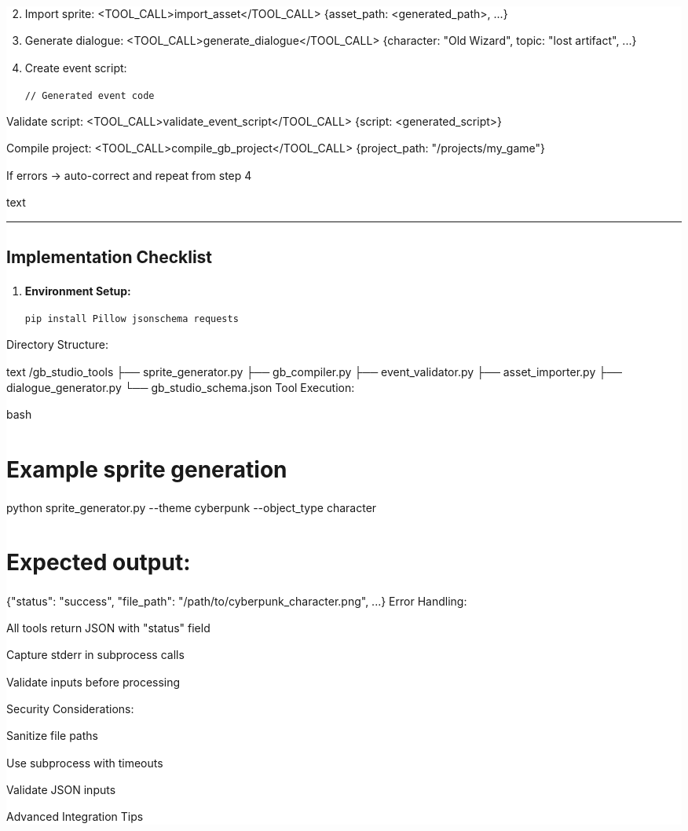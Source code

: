 2. Import sprite:
   <TOOL_CALL>import_asset</TOOL_CALL>
   {asset_path: <generated_path>, ...}

3. Generate dialogue:
   <TOOL_CALL>generate_dialogue</TOOL_CALL>
   {character: "Old Wizard", topic: "lost artifact", ...}

4. Create event script:
   ```gbstudio
   // Generated event code
Validate script:
<TOOL_CALL>validate_event_script</TOOL_CALL>
{script: <generated_script>}

Compile project:
<TOOL_CALL>compile_gb_project</TOOL_CALL>
{project_path: "/projects/my_game"}

If errors → auto-correct and repeat from step 4

text

---

## Implementation Checklist

1. **Environment Setup:**
   ```bash
   pip install Pillow jsonschema requests
Directory Structure:

text
/gb_studio_tools
  ├── sprite_generator.py
  ├── gb_compiler.py
  ├── event_validator.py
  ├── asset_importer.py
  ├── dialogue_generator.py
  └── gb_studio_schema.json
Tool Execution:

bash
# Example sprite generation
python sprite_generator.py --theme cyberpunk --object_type character

# Expected output:
{"status": "success", "file_path": "/path/to/cyberpunk_character.png", ...}
Error Handling:

All tools return JSON with "status" field

Capture stderr in subprocess calls

Validate inputs before processing

Security Considerations:

Sanitize file paths

Use subprocess with timeouts

Validate JSON inputs

Advanced Integration Tips
   ```